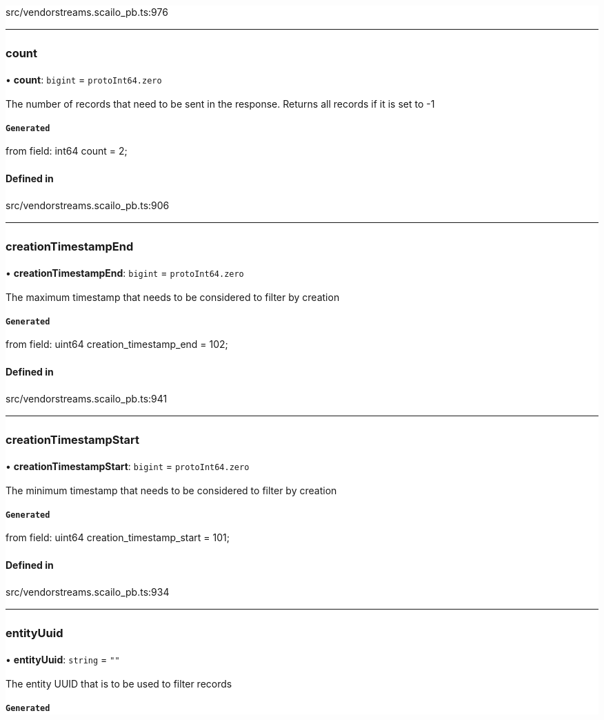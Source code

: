 src/vendorstreams.scailo_pb.ts:976

___

### count

• **count**: `bigint` = `protoInt64.zero`

The number of records that need to be sent in the response. Returns all records if it is set to -1

**`Generated`**

from field: int64 count = 2;

#### Defined in

src/vendorstreams.scailo_pb.ts:906

___

### creationTimestampEnd

• **creationTimestampEnd**: `bigint` = `protoInt64.zero`

The maximum timestamp that needs to be considered to filter by creation

**`Generated`**

from field: uint64 creation_timestamp_end = 102;

#### Defined in

src/vendorstreams.scailo_pb.ts:941

___

### creationTimestampStart

• **creationTimestampStart**: `bigint` = `protoInt64.zero`

The minimum timestamp that needs to be considered to filter by creation

**`Generated`**

from field: uint64 creation_timestamp_start = 101;

#### Defined in

src/vendorstreams.scailo_pb.ts:934

___

### entityUuid

• **entityUuid**: `string` = `""`

The entity UUID that is to be used to filter records

**`Generated`**
